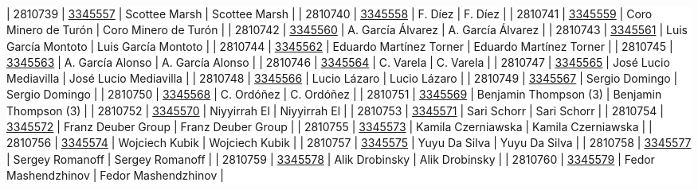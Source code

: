 | 2810739 | [3345557](https://www.discogs.com/artist/3345557) | Scottee Marsh | Scottee Marsh |
| 2810740 | [3345558](https://www.discogs.com/artist/3345558) | F. Díez | F. Díez |
| 2810741 | [3345559](https://www.discogs.com/artist/3345559) | Coro Minero de Turón | Coro Minero de Turón |
| 2810742 | [3345560](https://www.discogs.com/artist/3345560) | A. García Álvarez | A. García Álvarez |
| 2810743 | [3345561](https://www.discogs.com/artist/3345561) | Luis García Montoto | Luis García Montoto |
| 2810744 | [3345562](https://www.discogs.com/artist/3345562) | Eduardo Martínez Torner | Eduardo Martínez Torner |
| 2810745 | [3345563](https://www.discogs.com/artist/3345563) | A. García Alonso | A. García Alonso |
| 2810746 | [3345564](https://www.discogs.com/artist/3345564) | C. Varela | C. Varela |
| 2810747 | [3345565](https://www.discogs.com/artist/3345565) | José Lucio Mediavilla | José Lucio Mediavilla |
| 2810748 | [3345566](https://www.discogs.com/artist/3345566) | Lucio Lázaro | Lucio Lázaro |
| 2810749 | [3345567](https://www.discogs.com/artist/3345567) | Sergio Domingo | Sergio Domingo |
| 2810750 | [3345568](https://www.discogs.com/artist/3345568) | C. Ordóñez | C. Ordóñez |
| 2810751 | [3345569](https://www.discogs.com/artist/3345569) | Benjamin Thompson (3) | Benjamin Thompson (3) |
| 2810752 | [3345570](https://www.discogs.com/artist/3345570) | Niyyirrah El | Niyyirrah El |
| 2810753 | [3345571](https://www.discogs.com/artist/3345571) | Sari Schorr | Sari Schorr |
| 2810754 | [3345572](https://www.discogs.com/artist/3345572) | Franz Deuber Group | Franz Deuber Group |
| 2810755 | [3345573](https://www.discogs.com/artist/3345573) | Kamila Czerniawska | Kamila Czerniawska |
| 2810756 | [3345574](https://www.discogs.com/artist/3345574) | Wojciech Kubik | Wojciech Kubik |
| 2810757 | [3345575](https://www.discogs.com/artist/3345575) | Yuyu Da Silva | Yuyu Da Silva |
| 2810758 | [3345577](https://www.discogs.com/artist/3345577) | Sergey Romanoff | Sergey Romanoff |
| 2810759 | [3345578](https://www.discogs.com/artist/3345578) | Alik Drobinsky | Alik Drobinsky |
| 2810760 | [3345579](https://www.discogs.com/artist/3345579) | Fedor Mashendzhinov | Fedor Mashendzhinov |
